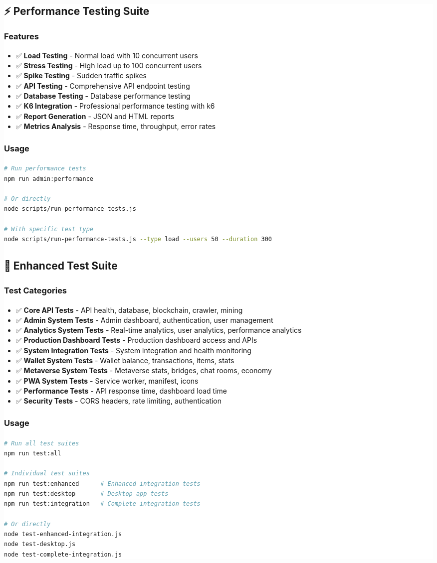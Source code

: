 ## ⚡ **Performance Testing Suite**

### **Features**
- ✅ **Load Testing** - Normal load with 10 concurrent users
- ✅ **Stress Testing** - High load up to 100 concurrent users
- ✅ **Spike Testing** - Sudden traffic spikes
- ✅ **API Testing** - Comprehensive API endpoint testing
- ✅ **Database Testing** - Database performance testing
- ✅ **K6 Integration** - Professional performance testing with k6
- ✅ **Report Generation** - JSON and HTML reports
- ✅ **Metrics Analysis** - Response time, throughput, error rates

### **Usage**
```bash
# Run performance tests
npm run admin:performance

# Or directly
node scripts/run-performance-tests.js

# With specific test type
node scripts/run-performance-tests.js --type load --users 50 --duration 300
```

## 🧪 **Enhanced Test Suite**

### **Test Categories**
- ✅ **Core API Tests** - API health, database, blockchain, crawler, mining
- ✅ **Admin System Tests** - Admin dashboard, authentication, user management
- ✅ **Analytics System Tests** - Real-time analytics, user analytics, performance analytics
- ✅ **Production Dashboard Tests** - Production dashboard access and APIs
- ✅ **System Integration Tests** - System integration and health monitoring
- ✅ **Wallet System Tests** - Wallet balance, transactions, items, stats
- ✅ **Metaverse System Tests** - Metaverse stats, bridges, chat rooms, economy
- ✅ **PWA System Tests** - Service worker, manifest, icons
- ✅ **Performance Tests** - API response time, dashboard load time
- ✅ **Security Tests** - CORS headers, rate limiting, authentication

### **Usage**
```bash
# Run all test suites
npm run test:all

# Individual test suites
npm run test:enhanced      # Enhanced integration tests
npm run test:desktop       # Desktop app tests
npm run test:integration   # Complete integration tests

# Or directly
node test-enhanced-integration.js
node test-desktop.js
node test-complete-integration.js
```
